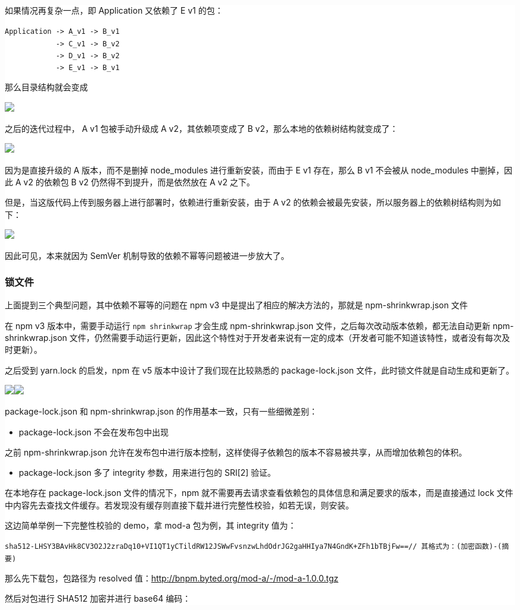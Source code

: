 如果情况再复杂一点，即 Application 又依赖了 E v1 的包：

```
Application -> A_v1 -> B_v1
            -> C_v1 -> B_v2
            -> D_v1 -> B_v2
            -> E_v1 -> B_v1
```

那么目录结构就会变成

![](https://mmbiz.qpic.cn/mmbiz_png/lP9iauFI73zicfulFnT9NT6c3aJeQiaG5AnIEagiaU8m5VWrneeklia0yU19Xia2ze2nGMEbowOOpeHuD4JiaU1uib6VLA/640?wx_fmt=png)

之后的迭代过程中， A v1 包被手动升级成 A v2，其依赖项变成了 B v2，那么本地的依赖树结构就变成了：

![](https://mmbiz.qpic.cn/mmbiz_png/lP9iauFI73zicfulFnT9NT6c3aJeQiaG5AnkrJsWmHVWrLRRde1oXcFzG6KXbLbjCLDuXBVYwXgRs6bCzQPzNQM5Q/640?wx_fmt=png)

因为是直接升级的 A 版本，而不是删掉 node_modules 进行重新安装，而由于 E v1 存在，那么 B v1 不会被从 node_modules 中删掉，因此 A v2 的依赖包 B v2 仍然得不到提升，而是依然放在 A v2 之下。

但是，当这版代码上传到服务器上进行部署时，依赖进行重新安装，由于 A v2 的依赖会被最先安装，所以服务器上的依赖树结构则为如下：

![](https://mmbiz.qpic.cn/mmbiz_png/lP9iauFI73zicfulFnT9NT6c3aJeQiaG5AnvW4N47czMtjcsVjx8snia9zuedqibjwtic4tquQMJyQic4gDKmyGeyOelQ/640?wx_fmt=png)

因此可见，本来就因为 SemVer 机制导致的依赖不幂等问题被进一步放大了。

### 锁文件

上面提到三个典型问题，其中依赖不幂等的问题在 npm v3 中是提出了相应的解决方法的，那就是 npm-shrinkwrap.json 文件

在 npm v3 版本中，需要手动运行 `npm shrinkwrap` 才会生成 npm-shrinkwrap.json 文件，之后每次改动版本依赖，都无法自动更新 npm-shrinkwrap.json 文件，仍然需要手动运行更新，因此这个特性对于开发者来说有一定的成本（开发者可能不知道该特性，或者没有每次及时更新）。

之后受到 yarn.lock 的启发，npm 在 v5 版本中设计了我们现在比较熟悉的 package-lock.json 文件，此时锁文件就是自动生成和更新了。

![](https://mmbiz.qpic.cn/mmbiz_png/lP9iauFI73zicfulFnT9NT6c3aJeQiaG5An4b7V24ibNQrrhYiaeO7xibicA3JxN3AUiazBM5Ich7kVoiaFRYVF4ETllO8Q/640?wx_fmt=png)![](https://mmbiz.qpic.cn/mmbiz_png/lP9iauFI73zicfulFnT9NT6c3aJeQiaG5AnvDAnrKfBiaicd1qOxuhPzdhypWnnQQHlKnvyx9GHQbj5THk6fcAhw5kA/640?wx_fmt=png)

package-lock.json 和 npm-shrinkwrap.json 的作用基本一致，只有一些细微差别：

*   package-lock.json 不会在发布包中出现
    

之前 npm-shrinkwrap.json 允许在发布包中进行版本控制，这样使得子依赖包的版本不容易被共享，从而增加依赖包的体积。

*   package-lock.json 多了 integrity 参数，用来进行包的 SRI[2] 验证。
    

在本地存在 package-lock.json 文件的情况下，npm 就不需要再去请求查看依赖包的具体信息和满足要求的版本，而是直接通过 lock 文件中内容先去查找文件缓存。若发现没有缓存则直接下载并进行完整性校验，如若无误，则安装。

这边简单举例一下完整性校验的 demo，拿 mod-a 包为例，其 integrity 值为：

```
sha512-LHSY3BAvHk8CV3O2J2zraDq10+VI1QT1yCTildRW12JSWwFvsnzwLhdOdrJG2gaHHIya7N4GndK+ZFh1bTBjFw==// 其格式为：(加密函数)-(摘要)
```

那么先下载包，包路径为 resolved 值：http://bnpm.byted.org/mod-a/-/mod-a-1.0.0.tgz

然后对包进行 SHA512 加密并进行 base64 编码：
